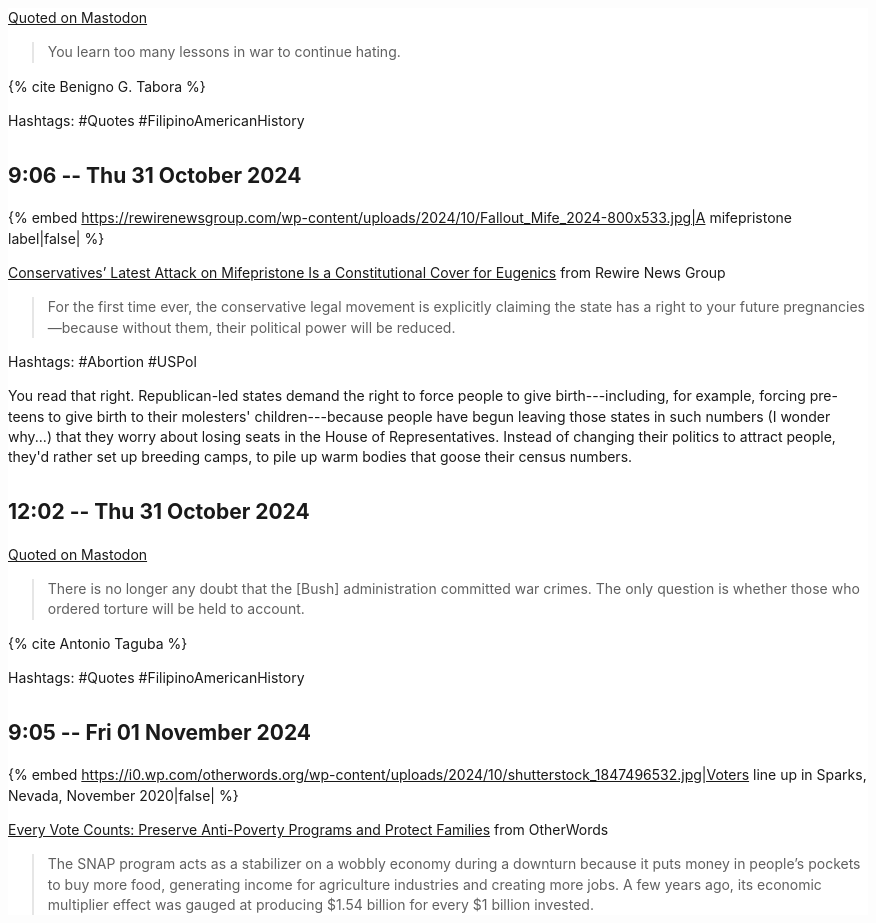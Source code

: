 [<i class="fab fa-mastodon"></i> Quoted on Mastodon](https://mastodon.social/@jcolag/113397230547771436)

 > You learn too many lessons in war to continue hating.

{% cite Benigno G. Tabora %}

Hashtags:  #Quotes #FilipinoAmericanHistory

## 9:06 -- Thu 31 October 2024

{% embed https://rewirenewsgroup.com/wp-content/uploads/2024/10/Fallout_Mife_2024-800x533.jpg|A mifepristone label|false| %}

[<i class="fab fa-mastodon"></i>](https://mastodon.social/@jcolag/113402181194009210) [Conservatives’ Latest Attack on Mifepristone Is a Constitutional Cover for Eugenics](https://rewirenewsgroup.com/2024/10/23/conservatives-latest-attack-on-mifepristone-is-a-constitutional-cover-for-eugenics/) from Rewire News Group

 > For the first time ever, the conservative legal movement is explicitly claiming the state has a right to your future pregnancies—because without them, their political power will be reduced.

Hashtags:  #Abortion #USPol

You read that right.  Republican-led states demand the right to force people to give birth---including, for example, forcing pre-teens to give birth to their molesters' children---because people have begun leaving those states in such numbers (I wonder why...) that they worry about losing seats in the House of Representatives.  Instead of changing their politics to attract people, they'd rather set up breeding camps, to pile up warm bodies that goose their census numbers.

## 12:02 -- Thu 31 October 2024

[<i class="fab fa-mastodon"></i> Quoted on Mastodon](https://mastodon.social/@jcolag/113402875511490417)

 > There is no longer any doubt that the [Bush] administration committed war crimes. The only question is whether those who ordered torture will be held to account.

{% cite Antonio Taguba %}

Hashtags:  #Quotes #FilipinoAmericanHistory

## 9:05 -- Fri 01 November 2024

{% embed https://i0.wp.com/otherwords.org/wp-content/uploads/2024/10/shutterstock_1847496532.jpg|Voters line up in Sparks, Nevada, November 2020|false| %}

[<i class="fab fa-mastodon"></i>](https://mastodon.social/@jcolag/113407840736221696) [Every Vote Counts: Preserve Anti-Poverty Programs and Protect Families](https://otherwords.org/every-vote-counts-preserve-anti-poverty-programs-and-protect-families/) from OtherWords

 > The SNAP program acts as a stabilizer on a wobbly economy during a downturn because it puts money in people’s pockets to buy more food, generating income for agriculture industries and creating more jobs. A few years ago, its economic multiplier effect was gauged at producing $1.54 billion for every $1 billion invested.
